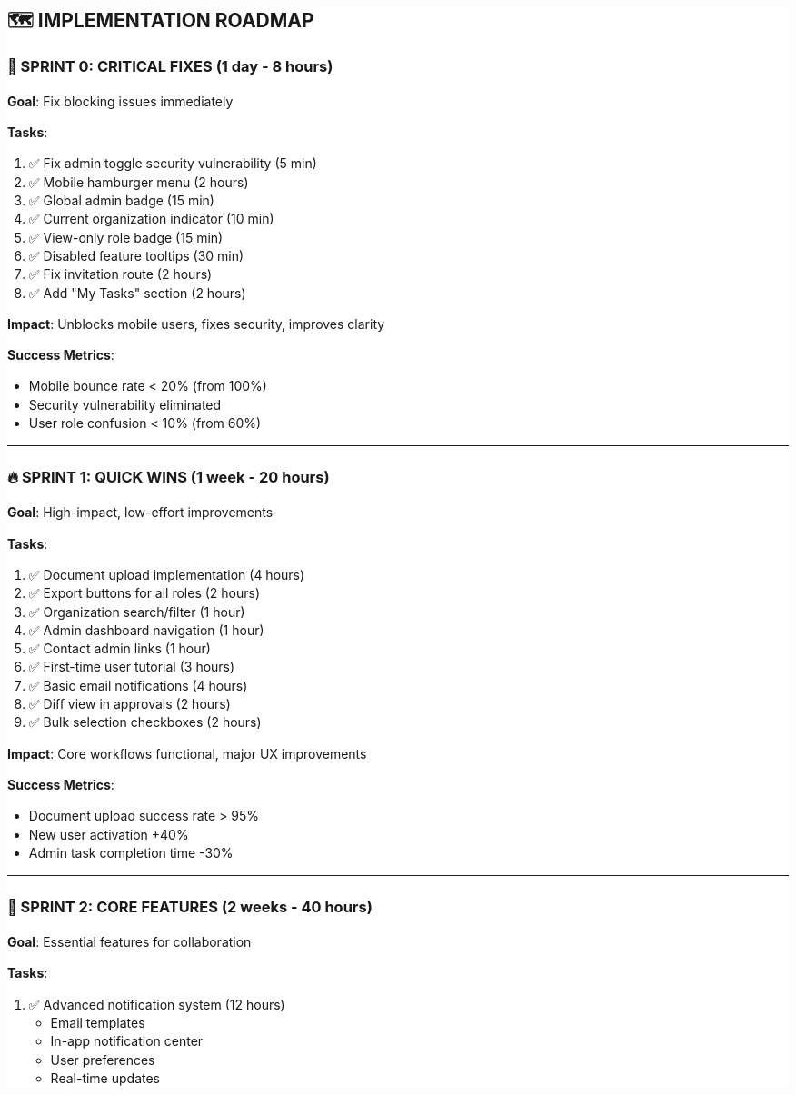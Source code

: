 
## 🗺️ IMPLEMENTATION ROADMAP

### 🚀 SPRINT 0: CRITICAL FIXES (1 day - 8 hours)

**Goal**: Fix blocking issues immediately

**Tasks**:
1. ✅ Fix admin toggle security vulnerability (5 min)
2. ✅ Mobile hamburger menu (2 hours)
3. ✅ Global admin badge (15 min)
4. ✅ Current organization indicator (10 min)
5. ✅ View-only role badge (15 min)
6. ✅ Disabled feature tooltips (30 min)
7. ✅ Fix invitation route (2 hours)
8. ✅ Add "My Tasks" section (2 hours)

**Impact**: Unblocks mobile users, fixes security, improves clarity

**Success Metrics**:
- Mobile bounce rate < 20% (from 100%)
- Security vulnerability eliminated
- User role confusion < 10% (from 60%)

---

### 🔥 SPRINT 1: QUICK WINS (1 week - 20 hours)

**Goal**: High-impact, low-effort improvements

**Tasks**:
1. ✅ Document upload implementation (4 hours)
2. ✅ Export buttons for all roles (2 hours)
3. ✅ Organization search/filter (1 hour)
4. ✅ Admin dashboard navigation (1 hour)
5. ✅ Contact admin links (1 hour)
6. ✅ First-time user tutorial (3 hours)
7. ✅ Basic email notifications (4 hours)
8. ✅ Diff view in approvals (2 hours)
9. ✅ Bulk selection checkboxes (2 hours)

**Impact**: Core workflows functional, major UX improvements

**Success Metrics**:
- Document upload success rate > 95%
- New user activation +40%
- Admin task completion time -30%

---

### 🎯 SPRINT 2: CORE FEATURES (2 weeks - 40 hours)

**Goal**: Essential features for collaboration

**Tasks**:
1. ✅ Advanced notification system (12 hours)
   - Email templates
   - In-app notification center
   - User preferences
   - Real-time updates

